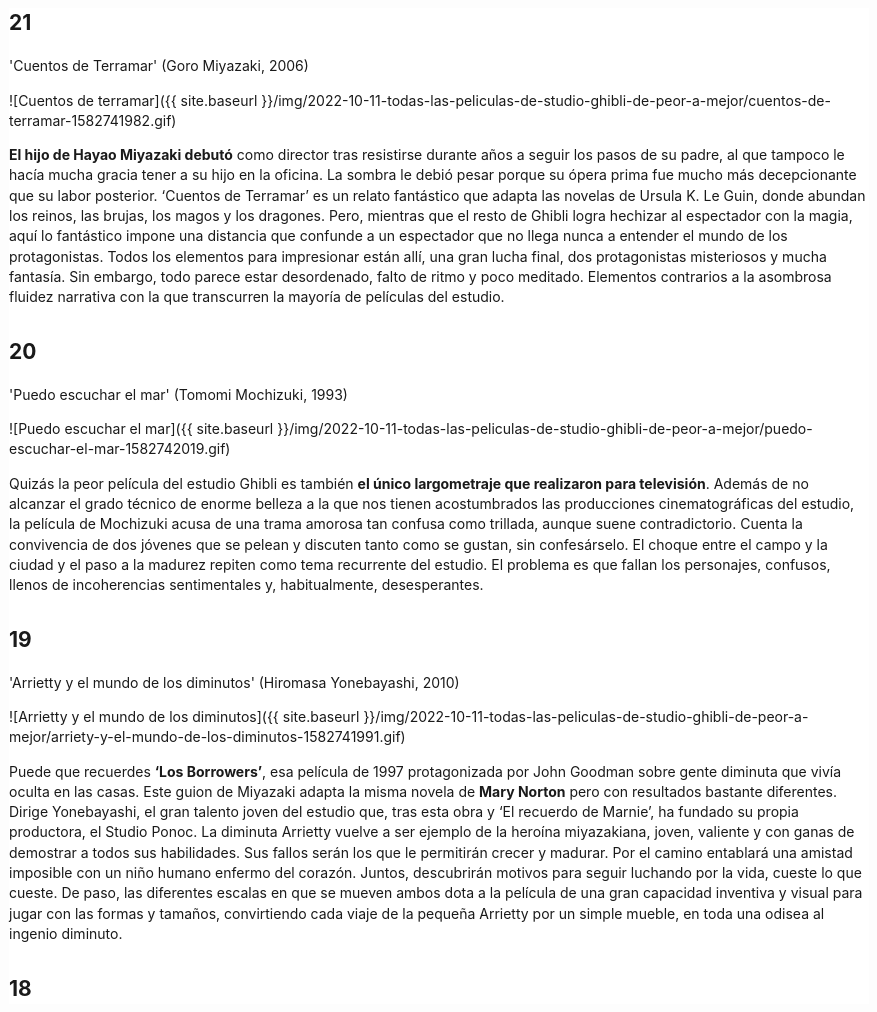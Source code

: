 ## 21

'Cuentos de Terramar' (Goro Miyazaki, 2006)

![Cuentos de terramar]({{ site.baseurl }}/img/2022-10-11-todas-las-peliculas-de-studio-ghibli-de-peor-a-mejor/cuentos-de-terramar-1582741982.gif)

**El hijo de Hayao Miyazaki debutó** como director tras resistirse durante años a seguir los pasos de su padre, al que tampoco le hacía mucha gracia tener a su hijo en la oficina. La sombra le debió pesar porque su ópera prima fue mucho más decepcionante que su labor posterior. ‘Cuentos de Terramar’ es un relato fantástico que adapta las novelas de Ursula K. Le Guin, donde abundan los reinos, las brujas, los magos y los dragones. Pero, mientras que el resto de Ghibli logra hechizar al espectador con la magia, aquí lo fantástico impone una distancia que confunde a un espectador que no llega nunca a entender el mundo de los protagonistas. Todos los elementos para impresionar están allí, una gran lucha final, dos protagonistas misteriosos y mucha fantasía. Sin embargo, todo parece estar desordenado, falto de ritmo y poco meditado. Elementos contrarios a la asombrosa fluidez narrativa con la que transcurren la mayoría de películas del estudio.

## 20

'Puedo escuchar el mar' (Tomomi Mochizuki, 1993)

![Puedo escuchar el mar]({{ site.baseurl }}/img/2022-10-11-todas-las-peliculas-de-studio-ghibli-de-peor-a-mejor/puedo-escuchar-el-mar-1582742019.gif)

Quizás la peor película del estudio Ghibli es también **el único largometraje que realizaron para televisión**. Además de no alcanzar el grado técnico de enorme belleza a la que nos tienen acostumbrados las producciones cinematográficas del estudio, la película de Mochizuki acusa de una trama amorosa tan confusa como trillada, aunque suene contradictorio. Cuenta la convivencia de dos jóvenes que se pelean y discuten tanto como se gustan, sin confesárselo. El choque entre el campo y la ciudad y el paso a la madurez repiten como tema recurrente del estudio. El problema es que fallan los personajes, confusos, llenos de incoherencias sentimentales y, habitualmente, desesperantes.

## 19

'Arrietty y el mundo de los diminutos' (Hiromasa Yonebayashi, 2010)

![Arrietty y el mundo de los diminutos]({{ site.baseurl }}/img/2022-10-11-todas-las-peliculas-de-studio-ghibli-de-peor-a-mejor/arriety-y-el-mundo-de-los-diminutos-1582741991.gif)

Puede que recuerdes **‘Los Borrowers’**, esa película de 1997 protagonizada por John Goodman sobre gente diminuta que vivía oculta en las casas. Este guion de Miyazaki adapta la misma novela de **Mary Norton** pero con resultados bastante diferentes. Dirige Yonebayashi, el gran talento joven del estudio que, tras esta obra y ‘El recuerdo de Marnie’, ha fundado su propia productora, el Studio Ponoc. La diminuta Arrietty vuelve a ser ejemplo de la heroína miyazakiana, joven, valiente y con ganas de demostrar a todos sus habilidades. Sus fallos serán los que le permitirán crecer y madurar. Por el camino entablará una amistad imposible con un niño humano enfermo del corazón. Juntos, descubrirán motivos para seguir luchando por la vida, cueste lo que cueste. De paso, las diferentes escalas en que se mueven ambos dota a la película de una gran capacidad inventiva y visual para jugar con las formas y tamaños, convirtiendo cada viaje de la pequeña Arrietty por un simple mueble, en toda una odisea al ingenio diminuto.

## 18
